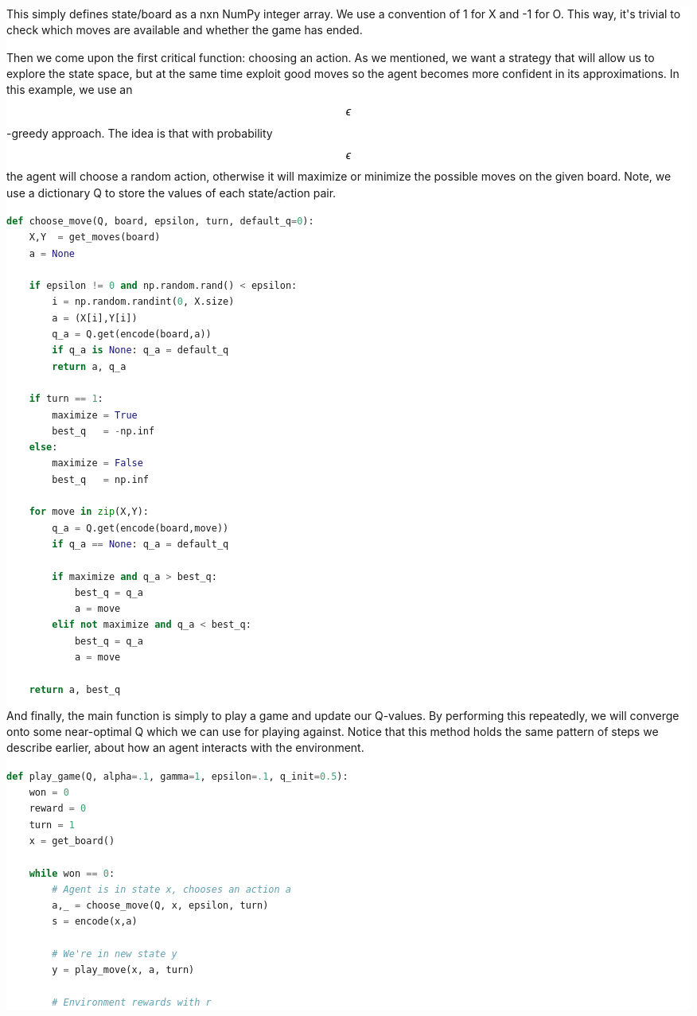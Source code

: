 This simply defines state/board as a nxn NumPy integer array. We use a convention
of 1 for X and -1 for O. This way, it's trivial to check which moves are
available and whether the game has ended.

Then we come upon the first critical function: choosing an action. As we
mentioned, we want a strategy that will allow us to explore the state space, but
at the same time exploit good moves so the agent becomes more confident in its
approximations. In this example, we use an $$\epsilon$$-greedy approach. The idea
is that with probability $$\epsilon$$ the agent will choose a random action,
otherwise it will maximize or minimize the possible moves on the given board.
Note, we use a dictionary Q to store the values of each state/action pair.

```python
def choose_move(Q, board, epsilon, turn, default_q=0):
    X,Y  = get_moves(board)
    a = None

    if epsilon != 0 and np.random.rand() < epsilon:       
        i = np.random.randint(0, X.size)
        a = (X[i],Y[i])
        q_a = Q.get(encode(board,a))
        if q_a is None: q_a = default_q
        return a, q_a
    
    if turn == 1:
        maximize = True
        best_q   = -np.inf
    else:
        maximize = False
        best_q   = np.inf
    
    for move in zip(X,Y):
        q_a = Q.get(encode(board,move))
        if q_a == None: q_a = default_q
        
        if maximize and q_a > best_q:
            best_q = q_a
            a = move
        elif not maximize and q_a < best_q:
            best_q = q_a
            a = move
            
    return a, best_q
```

And finally, the main function is simply to play a game and update our Q-values.
By performing this repeatedly, we will converge onto some near-optimal Q which 
we can use for playing against. Notice that this method holds the same pattern
of steps we describe earlier, about how an agent interacts with the environment.

```python
def play_game(Q, alpha=.1, gamma=1, epsilon=.1, q_init=0.5):
    won = 0
    reward = 0
    turn = 1
    x = get_board()
        
    while won == 0:
        # Agent is in state x, chooses an action a
        a,_ = choose_move(Q, x, epsilon, turn)
        s = encode(x,a)
        
        # We're in new state y
        y = play_move(x, a, turn)

        # Environment rewards with r
```

[1]: https://deepmind.com/blog/alphago-zero-learning-scratch/
[2]: https://codepen.io/anon/pen/vBJhH